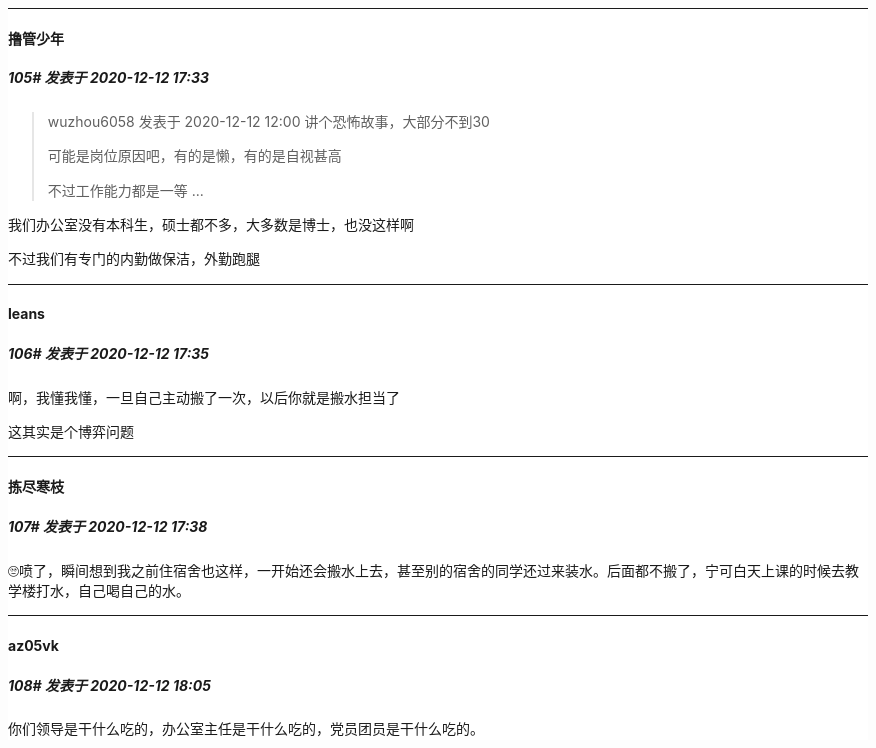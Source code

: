 

*****

####  撸管少年  
##### 105#       发表于 2020-12-12 17:33



<blockquote>wuzhou6058 发表于 2020-12-12 12:00
讲个恐怖故事，大部分不到30

可能是岗位原因吧，有的是懒，有的是自视甚高

不过工作能力都是一等 ...</blockquote>
我们办公室没有本科生，硕士都不多，大多数是博士，也没这样啊

不过我们有专门的内勤做保洁，外勤跑腿







*****

####  leans  
##### 106#       发表于 2020-12-12 17:35




啊，我懂我懂，一旦自己主动搬了一次，以后你就是搬水担当了

这其实是个博弈问题







*****

####  拣尽寒枝  
##### 107#       发表于 2020-12-12 17:38




🙄喷了，瞬间想到我之前住宿舍也这样，一开始还会搬水上去，甚至别的宿舍的同学还过来装水。后面都不搬了，宁可白天上课的时候去教学楼打水，自己喝自己的水。







*****

####  az05vk  
##### 108#       发表于 2020-12-12 18:05




你们领导是干什么吃的，办公室主任是干什么吃的，党员团员是干什么吃的。
